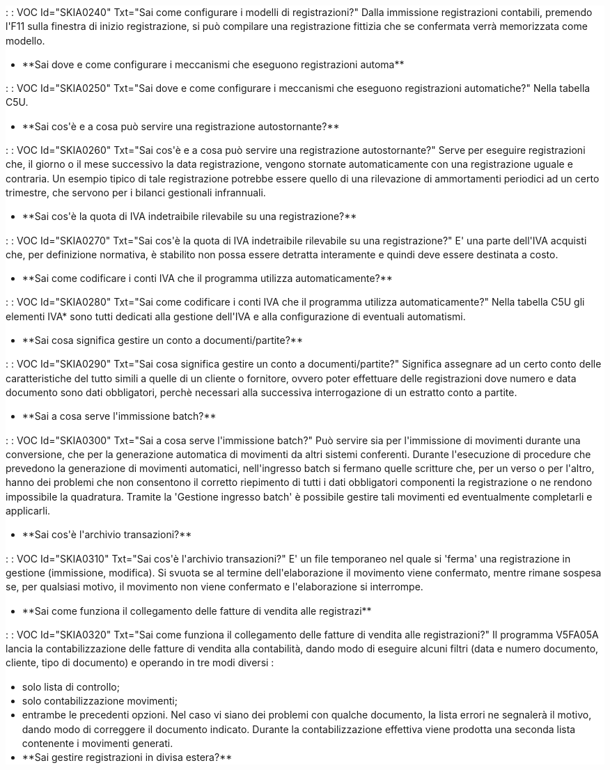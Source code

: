  :  : VOC Id="SKIA0240" Txt="Sai come configurare i modelli di registrazioni?"
Dalla immissione registrazioni contabili, premendo l'F11 sulla finestra di inizio registrazione, si può compilare una registrazione fittizia che se confermata verrà memorizzata come modello.
- \*\*Sai dove e come configurare i meccanismi che eseguono registrazioni automa\*\*

 :  : VOC Id="SKIA0250" Txt="Sai dove e come configurare i meccanismi che eseguono registrazioni automatiche?"
Nella tabella C5U.
- \*\*Sai cos'è e a cosa può servire una registrazione autostornante?\*\*

 :  : VOC Id="SKIA0260" Txt="Sai cos'è e a cosa può servire una registrazione autostornante?"
Serve per eseguire registrazioni che, il giorno o il mese successivo la data registrazione, vengono stornate automaticamente con una registrazione uguale e contraria.
Un esempio tipico di tale registrazione potrebbe essere quello di una rilevazione di ammortamenti periodici ad un certo trimestre, che servono per i bilanci gestionali infrannuali.
- \*\*Sai cos'è la quota di IVA indetraibile rilevabile su una registrazione?\*\*

 :  : VOC Id="SKIA0270" Txt="Sai cos'è la quota di IVA indetraibile rilevabile su una registrazione?"
E' una parte dell'IVA acquisti che, per definizione normativa, è stabilito non possa essere detratta interamente e quindi deve essere destinata a costo.
- \*\*Sai come codificare i conti IVA che il programma utilizza automaticamente?\*\*

 :  : VOC Id="SKIA0280" Txt="Sai come codificare i conti IVA che il programma utilizza automaticamente?"
Nella tabella C5U gli elementi IVA\* sono tutti dedicati alla gestione dell'IVA e alla configurazione di eventuali automatismi.
- \*\*Sai cosa significa gestire un conto a documenti/partite?\*\*

 :  : VOC Id="SKIA0290" Txt="Sai cosa significa gestire un conto a documenti/partite?"
Significa assegnare ad un certo conto delle caratteristiche del tutto simili a quelle di un cliente o fornitore, ovvero poter effettuare delle registrazioni dove numero e data documento sono dati obbligatori, perchè necessari alla successiva interrogazione di un estratto conto a partite.
- \*\*Sai a cosa serve l'immissione batch?\*\*

 :  : VOC Id="SKIA0300" Txt="Sai a cosa serve l'immissione batch?"
Può servire sia per l'immissione di movimenti durante una conversione, che per la generazione automatica di movimenti da altri sistemi conferenti. Durante l'esecuzione di procedure che prevedono la generazione di movimenti automatici, nell'ingresso batch si fermano quelle scritture che, per un verso o per l'altro, hanno dei problemi che non consentono il corretto riepimento di tutti i dati obbligatori componenti la registrazione o ne rendono impossibile la quadratura. Tramite la 'Gestione ingresso batch' è possibile gestire tali movimenti ed eventualmente completarli e applicarli.
- \*\*Sai cos'è l'archivio transazioni?\*\*

 :  : VOC Id="SKIA0310" Txt="Sai cos'è l'archivio transazioni?"
E' un file temporaneo nel quale si 'ferma' una registrazione in gestione (immissione, modifica). Si svuota se al termine dell'elaborazione il movimento viene confermato, mentre rimane sospesa se, per qualsiasi motivo, il movimento non viene confermato e l'elaborazione si interrompe.
- \*\*Sai come funziona il collegamento delle fatture di vendita alle registrazi\*\*

 :  : VOC Id="SKIA0320" Txt="Sai come funziona il collegamento delle fatture di vendita alle registrazioni?"
Il programma V5FA05A lancia la contabilizzazione delle fatture di vendita alla contabilità, dando modo di eseguire alcuni filtri (data e numero documento, cliente, tipo di documento) e operando in tre modi diversi : 
- solo lista di controllo;
- solo contabilizzazione movimenti;
- entrambe le precedenti opzioni.
Nel caso vi siano dei problemi con qualche documento, la lista errori ne segnalerà il motivo, dando modo di correggere il documento indicato.
Durante la contabilizzazione effettiva viene prodotta una seconda lista contenente i movimenti generati.
- \*\*Sai gestire registrazioni in divisa estera?\*\*
